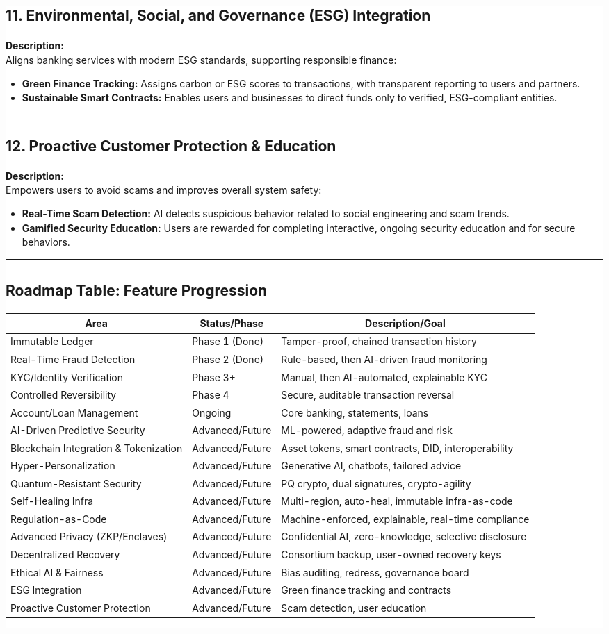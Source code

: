 
## 11. Environmental, Social, and Governance (ESG) Integration

**Description:**  
Aligns banking services with modern ESG standards, supporting responsible finance:

- **Green Finance Tracking:** Assigns carbon or ESG scores to transactions, with transparent reporting to users and partners.
- **Sustainable Smart Contracts:** Enables users and businesses to direct funds only to verified, ESG-compliant entities.

---

## 12. Proactive Customer Protection & Education

**Description:**  
Empowers users to avoid scams and improves overall system safety:

- **Real-Time Scam Detection:** AI detects suspicious behavior related to social engineering and scam trends.
- **Gamified Security Education:** Users are rewarded for completing interactive, ongoing security education and for secure behaviors.

---

## Roadmap Table: Feature Progression

| Area                                | Status/Phase      | Description/Goal                                       |
|--------------------------------------|-------------------|--------------------------------------------------------|
| Immutable Ledger                     | Phase 1 (Done)    | Tamper-proof, chained transaction history              |
| Real-Time Fraud Detection            | Phase 2 (Done)    | Rule-based, then AI-driven fraud monitoring            |
| KYC/Identity Verification            | Phase 3+          | Manual, then AI-automated, explainable KYC             |
| Controlled Reversibility             | Phase 4           | Secure, auditable transaction reversal                 |
| Account/Loan Management              | Ongoing           | Core banking, statements, loans                        |
| AI-Driven Predictive Security        | Advanced/Future   | ML-powered, adaptive fraud and risk                    |
| Blockchain Integration & Tokenization| Advanced/Future   | Asset tokens, smart contracts, DID, interoperability   |
| Hyper-Personalization                | Advanced/Future   | Generative AI, chatbots, tailored advice               |
| Quantum-Resistant Security           | Advanced/Future   | PQ crypto, dual signatures, crypto-agility             |
| Self-Healing Infra                   | Advanced/Future   | Multi-region, auto-heal, immutable infra-as-code       |
| Regulation-as-Code                   | Advanced/Future   | Machine-enforced, explainable, real-time compliance    |
| Advanced Privacy (ZKP/Enclaves)      | Advanced/Future   | Confidential AI, zero-knowledge, selective disclosure  |
| Decentralized Recovery               | Advanced/Future   | Consortium backup, user-owned recovery keys            |
| Ethical AI & Fairness                | Advanced/Future   | Bias auditing, redress, governance board               |
| ESG Integration                      | Advanced/Future   | Green finance tracking and contracts                   |
| Proactive Customer Protection        | Advanced/Future   | Scam detection, user education                         |

---